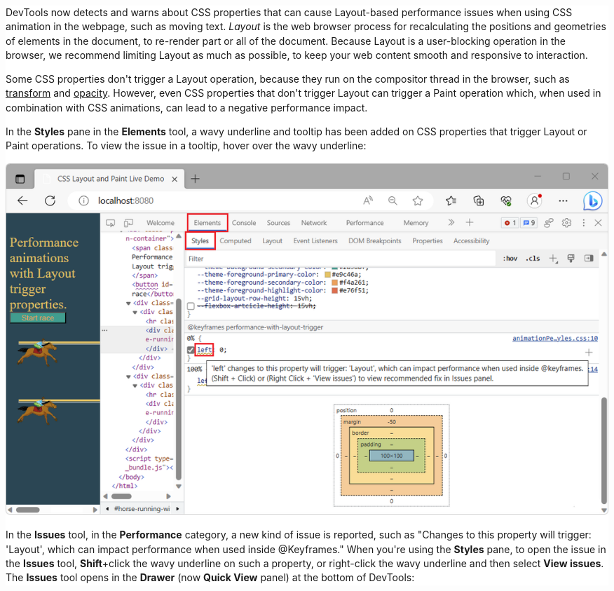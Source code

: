 DevTools now detects and warns about CSS properties that can cause Layout-based performance issues when using CSS animation in the webpage, such as moving text.  _Layout_ is the web browser process for recalculating the positions and geometries of elements in the document, to re-render part or all of the document.  Because Layout is a user-blocking operation in the browser, we recommend limiting Layout as much as possible, to keep your web content smooth and responsive to interaction.

Some CSS properties don't trigger a Layout operation, because they run on the compositor thread in the browser, such as [transform](https://developer.mozilla.org/docs/Web/CSS/transform) and [opacity](https://developer.mozilla.org/docs/Web/CSS/opacity).  However, even CSS properties that don't trigger Layout can trigger a Paint operation which, when used in combination with CSS animations, can lead to a negative performance impact.

In the **Styles** pane in the **Elements** tool, a wavy underline and tooltip has been added on CSS properties that trigger Layout or Paint operations.  To view the issue in a tooltip, hover over the wavy underline:

![CSS Layout issue in the Styles pane](./devtools-114-images/css-reflow-issue-styles-pane.png)

In the **Issues** tool, in the **Performance** category, a new kind of issue is reported, such as "Changes to this property will trigger: 'Layout', which can impact performance when used inside @Keyframes."  When you're using the **Styles** pane, to open the issue in the **Issues** tool, **Shift**+click the wavy underline on such a property, or right-click the wavy underline and then select **View issues**.  The **Issues** tool opens in the **Drawer** (now **Quick View** panel) at the bottom of DevTools:
